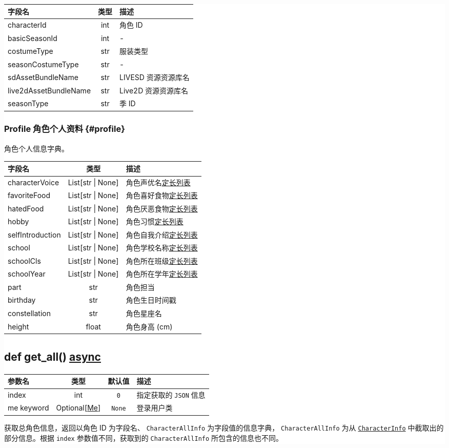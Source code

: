 | 字段名 | 类型 | 描述 |
|:------|:----:|:-----|
| characterId | int | 角色 ID |
| basicSeasonId | int | - |
| costumeType | str | 服装类型 |
| seasonCostumeType | str | - |
| sdAssetBundleName | str | LIVESD 资源资源库名 |
| live2dAssetBundleName | str | Live2D 资源资源库名 |
| seasonType | str | 季 ID |

### Profile 角色个人资料 {#profile}

角色个人信息字典。

| 字段名 | 类型 | 描述 |
|:------|:----:|:-----|
| characterVoice | List[str \| None] | 角色声优名[定长列表](/typing#fixed-list) |
| favoriteFood | List[str \| None] | 角色喜好食物[定长列表](/typing#fixed-list) |
| hatedFood | List[str \| None] | 角色厌恶食物[定长列表](/typing#fixed-list) |
| hobby | List[str \| None] | 角色习惯[定长列表](/typing#fixed-list) |
| selfIntroduction | List[str \| None] | 角色自我介绍[定长列表](/typing#fixed-list) |
| school | List[str \| None] | 角色学校名称[定长列表](/typing#fixed-list) |
| schoolCls | List[str \| None] | 角色所在班级[定长列表](/typing#fixed-list) |
| schoolYear | List[str \| None] | 角色所在学年[定长列表](/typing#fixed-list) |
| part | str | 角色担当 |
| birthday | str | 角色生日时间戳 |
| constellation | str | 角色星座名 |
| height | float | 角色身高 (cm) |

## def get_all() <Badge type="tip">[async](/fast-start#async-sync)</Badge>

| 参数名 | 类型 | 默认值 | 描述 |
|:------|:----:|:-----:|:-----|
| index | int | `0` | 指定获取的 `JSON` 信息 |
| me <Badge type="info">keyword</Badge> | Optional[[Me](./user#me)] | `None` | 登录用户类 |

获取总角色信息，返回以角色 ID 为字段名、 `CharacterAllInfo` 为字段值的信息字典， `CharacterAllInfo` 为从 [`CharacterInfo`](./characters#info) 中截取出的部分信息。根据 `index` 参数值不同，获取到的 `CharacterAllInfo` 所包含的信息也不同。
